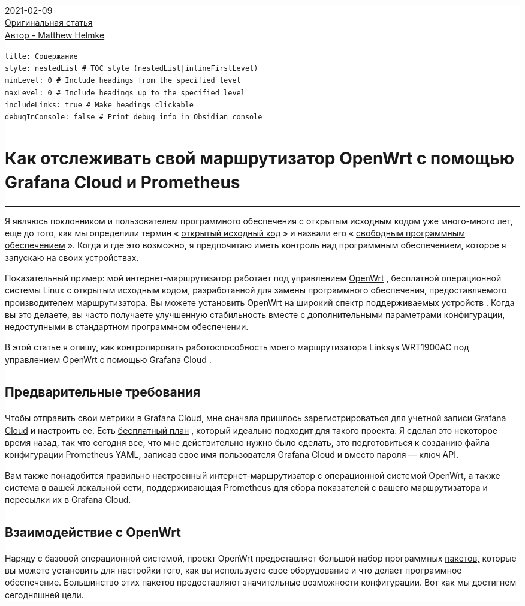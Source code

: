 

2021-02-09  
[Оригинальная статья](https://grafana.com/blog/2021/02/09/how-i-monitor-my-openwrt-router-with-grafana-cloud-and-prometheus/)  
[Автор - Matthew Helmke](https://grafana.com/author/mhelmke/)
```table-of-contents
title: Содержание
style: nestedList # TOC style (nestedList|inlineFirstLevel)
minLevel: 0 # Include headings from the specified level
maxLevel: 0 # Include headings up to the specified level
includeLinks: true # Make headings clickable
debugInConsole: false # Print debug info in Obsidian console
```

# Как отслеживать свой маршрутизатор OpenWrt с помощью Grafana Cloud и Prometheus

---

Я являюсь поклонником и пользователем программного обеспечения с открытым исходным кодом уже много-много лет, еще до того, как мы определили термин « [открытый исходный код](https://opensource.org/osd) » и назвали его « [свободным программным обеспечением](https://www.debian.org/social_contract.html#guidelines) ». Когда и где это возможно, я предпочитаю иметь контроль над программным обеспечением, которое я запускаю на своих устройствах.

Показательный пример: мой интернет-маршрутизатор работает под управлением [OpenWrt](https://openwrt.org/) , бесплатной операционной системы Linux с открытым исходным кодом, разработанной для замены программного обеспечения, предоставляемого производителем маршрутизатора. Вы можете установить OpenWrt на широкий спектр [поддерживаемых устройств](https://openwrt.org/toh/start) . Когда вы это делаете, вы часто получаете улучшенную стабильность вместе с дополнительными параметрами конфигурации, недоступными в стандартном программном обеспечении.

В этой статье я опишу, как контролировать работоспособность моего маршрутизатора Linksys WRT1900AC под управлением OpenWrt с помощью [Grafana Cloud](https://grafana.com/products/cloud/) .
## Предварительные требования

Чтобы отправить свои метрики в Grafana Cloud, мне сначала пришлось зарегистрироваться для учетной записи [Grafana Cloud](https://grafana.com/docs/grafana-cloud/quickstart/) и настроить ее. Есть [бесплатный план](https://grafana.com/auth/sign-up/create-user?pg=blog) , который идеально подходит для такого проекта. Я сделал это некоторое время назад, так что сегодня все, что мне действительно нужно было сделать, это подготовиться к созданию файла конфигурации Prometheus YAML, записав свое имя пользователя Grafana Cloud и вместо пароля — ключ API.

Вам также понадобится правильно настроенный интернет-маршрутизатор с операционной системой OpenWrt, а также система в вашей локальной сети, поддерживающая Prometheus для сбора показателей с вашего маршрутизатора и пересылки их в Grafana Cloud.
## Взаимодействие с OpenWrt

Наряду с базовой операционной системой, проект OpenWrt предоставляет большой набор программных [пакетов,](https://openwrt.org/packages/start) которые вы можете установить для настройки того, как вы используете свое оборудование и что делает программное обеспечение. Большинство этих пакетов предоставляют значительные возможности конфигурации. Вот как мы достигнем сегодняшней цели.
